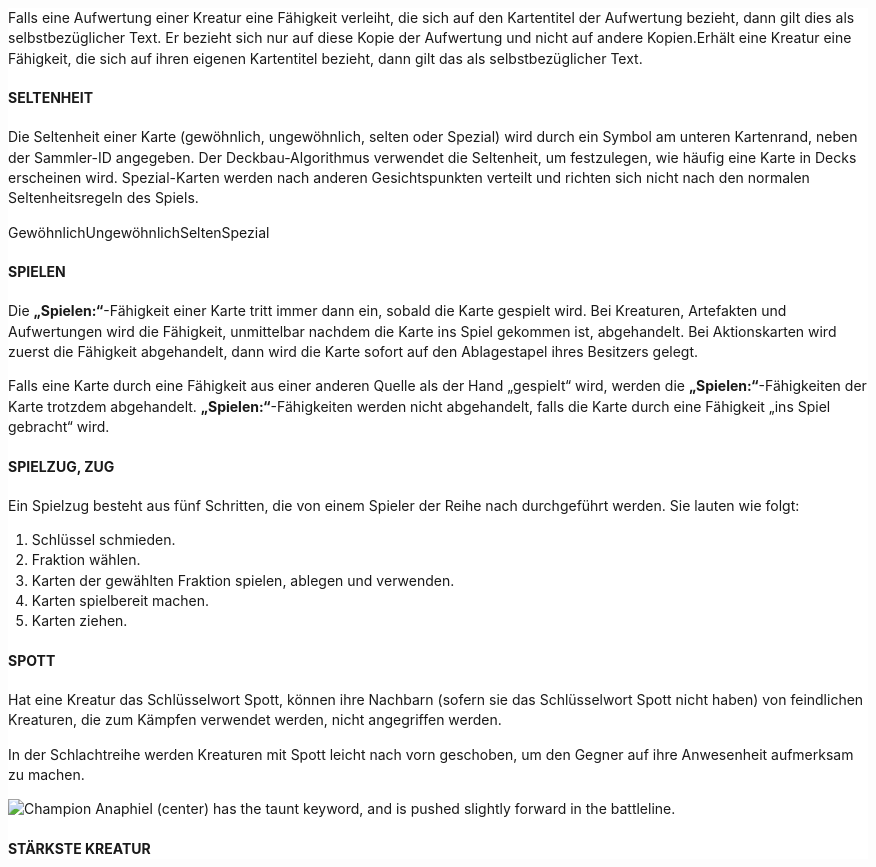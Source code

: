 Falls eine Aufwertung einer Kreatur eine Fähigkeit verleiht, die sich auf 
den Kartentitel der Aufwertung bezieht, dann gilt dies als 
selbstbezüglicher Text. Er bezieht sich nur auf diese Kopie der Aufwertung 
und nicht auf andere Kopien.Erhält eine Kreatur eine Fähigkeit, die sich 
auf ihren eigenen Kartentitel bezieht, dann gilt das als selbstbezüglicher 
Text.

#### SELTENHEIT
Die Seltenheit einer Karte (gewöhnlich, ungewöhnlich, selten oder Spezial) 
wird durch ein Symbol am unteren Kartenrand, neben der Sammler-ID 
angegeben. Der Deckbau-Algorithmus verwendet die Seltenheit, um 
festzulegen, wie häufig eine Karte in Decks erscheinen wird. Spezial-Karten 
werden nach anderen Gesichtspunkten verteilt und richten sich nicht nach 
den normalen Seltenheitsregeln des Spiels.

GewöhnlichUngewöhnlichSeltenSpezial

#### SPIELEN

Die **„Spielen:“**-Fähigkeit einer Karte tritt immer dann ein, sobald die 
Karte gespielt wird. Bei Kreaturen, Artefakten und Aufwertungen wird die 
Fähigkeit, unmittelbar nachdem die Karte ins Spiel gekommen ist, 
abgehandelt. Bei Aktionskarten wird zuerst die Fähigkeit abgehandelt, dann 
wird die Karte sofort auf den Ablagestapel ihres Besitzers gelegt.

Falls eine Karte durch eine Fähigkeit aus einer anderen Quelle als der Hand 
„gespielt“ wird, werden die **„Spielen:“**-Fähigkeiten der Karte trotzdem 
abgehandelt. **„Spielen:“**-Fähigkeiten werden nicht abgehandelt, falls die 
Karte durch eine Fähigkeit „ins Spiel gebracht“ wird.

#### SPIELZUG, ZUG

Ein Spielzug besteht aus fünf Schritten, die von einem Spieler der Reihe 
nach durchgeführt werden. Sie lauten wie folgt:

1. Schlüssel schmieden.
2. Fraktion wählen.
3. Karten der gewählten Fraktion spielen, ablegen und verwenden.
4. Karten spielbereit machen.
5. Karten ziehen.

#### SPOTT

Hat eine Kreatur das Schlüsselwort Spott, können ihre Nachbarn (sofern sie 
das Schlüsselwort Spott nicht haben) von feindlichen Kreaturen, die zum 
Kämpfen verwendet werden, nicht angegriffen werden.

In der Schlachtreihe werden Kreaturen mit Spott leicht nach vorn geschoben, 
um den Gegner auf ihre Anwesenheit aufmerksam zu machen.

![Champion Anaphiel (center) has the taunt keyword, and is pushed slightly 
forward in the battleline.](img/taunt.jpg)

#### STÄRKSTE KREATUR
